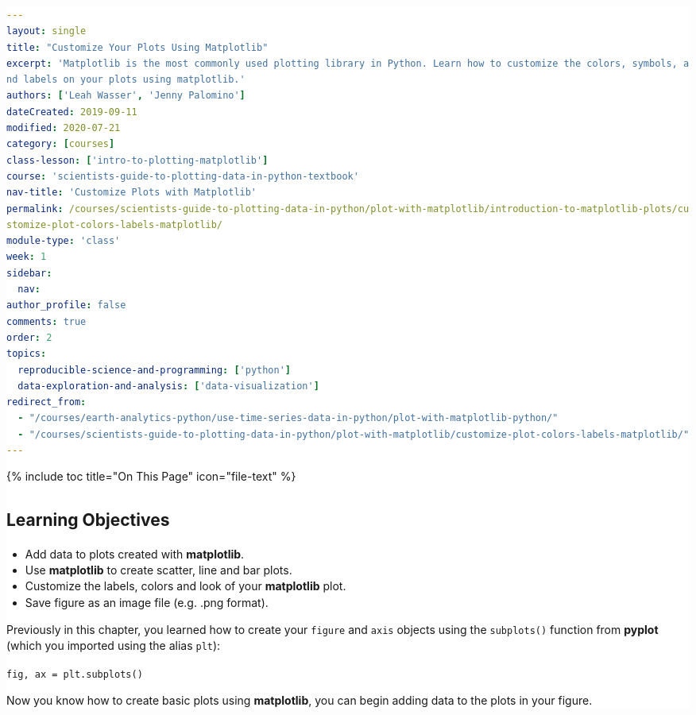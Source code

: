 ```yaml
---
layout: single
title: "Customize Your Plots Using Matplotlib"
excerpt: 'Matplotlib is the most commonly used plotting library in Python. Learn how to customize the colors, symbols, and labels on your plots using matplotlib.'
authors: ['Leah Wasser', 'Jenny Palomino']
dateCreated: 2019-09-11
modified: 2020-07-21
category: [courses]
class-lesson: ['intro-to-plotting-matplotlib']
course: 'scientists-guide-to-plotting-data-in-python-textbook'
nav-title: 'Customize Plots with Matplotlib'
permalink: /courses/scientists-guide-to-plotting-data-in-python/plot-with-matplotlib/introduction-to-matplotlib-plots/customize-plot-colors-labels-matplotlib/
module-type: 'class'
week: 1
sidebar:
  nav:
author_profile: false
comments: true
order: 2
topics:
  reproducible-science-and-programming: ['python']
  data-exploration-and-analysis: ['data-visualization']
redirect_from:
  - "/courses/earth-analytics-python/use-time-series-data-in-python/plot-with-matplotlib-python/"
  - "/courses/scientists-guide-to-plotting-data-in-python/plot-with-matplotlib/customize-plot-colors-labels-matplotlib/"
---
```

{% include toc title="On This Page" icon="file-text" %}

<div class='notice--success' markdown="1">

## <i class="fa fa-graduation-cap" aria-hidden="true"></i> Learning Objectives

* Add data to plots created with **matplotlib**.
* Use **matplotlib** to create scatter, line and bar plots.
* Customize the labels, colors and look of your **matplotlib** plot.
* Save figure as an image file (e.g. .png format).

</div>


Previously in this chapter, you learned how to create your `figure` and `axis` objects using the `subplots()` function from **pyplot** (which you imported using the alias `plt`):

`fig, ax = plt.subplots()`

Now you know how to create basic plots using **matplotlib**, you can begin adding data to the plots in your figure.  
